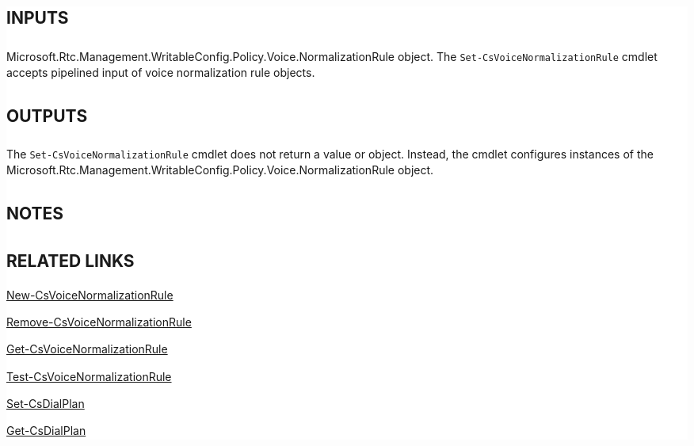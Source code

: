 ## INPUTS

###  
Microsoft.Rtc.Management.WritableConfig.Policy.Voice.NormalizationRule object.
The `Set-CsVoiceNormalizationRule` cmdlet accepts pipelined input of voice normalization rule objects.

## OUTPUTS

###  
The `Set-CsVoiceNormalizationRule` cmdlet does not return a value or object.
Instead, the cmdlet configures instances of the Microsoft.Rtc.Management.WritableConfig.Policy.Voice.NormalizationRule object.

## NOTES

## RELATED LINKS

[New-CsVoiceNormalizationRule]()

[Remove-CsVoiceNormalizationRule]()

[Get-CsVoiceNormalizationRule]()

[Test-CsVoiceNormalizationRule]()

[Set-CsDialPlan]()

[Get-CsDialPlan]()
